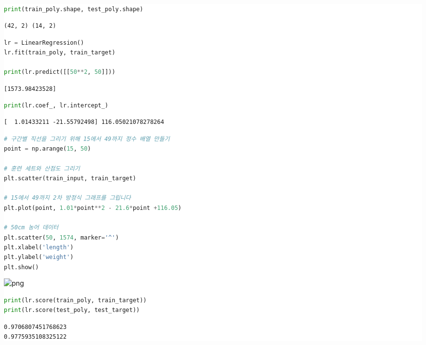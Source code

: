 
```python
print(train_poly.shape, test_poly.shape)
```

    (42, 2) (14, 2)



```python
lr = LinearRegression()
lr.fit(train_poly, train_target)

print(lr.predict([[50**2, 50]]))
```

    [1573.98423528]



```python
print(lr.coef_, lr.intercept_)
```

    [  1.01433211 -21.55792498] 116.05021078278264



```python
# 구간별 직선을 그리기 위해 15에서 49까지 정수 배열 만들기
point = np.arange(15, 50)

# 훈련 세트와 산점도 그리기
plt.scatter(train_input, train_target)

# 15에서 49까지 2차 방정식 그래프를 그립니다
plt.plot(point, 1.01*point**2 - 21.6*point +116.05)

# 50cm 농어 데이터
plt.scatter(50, 1574, marker='^')
plt.xlabel('length')
plt.ylabel('weight')
plt.show()
```


    
![png](output_26_0.png)
    



```python
print(lr.score(train_poly, train_target))
print(lr.score(test_poly, test_target))
```

    0.9706807451768623
    0.9775935108325122



```python

```
